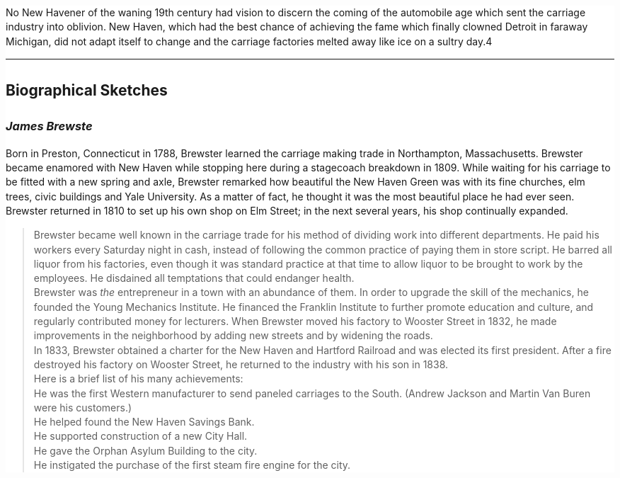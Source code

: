    No New Havener of the waning 19th century had vision to discern the coming of the automobile age which sent the carriage industry into oblivion. New Haven, which had the best chance of achieving the fame which finally clowned Detroit in faraway Michigan, did not adapt itself to change and the carriage factories melted away like ice on a sultry day.4
</font>
 </blockquote>
 <hr/>
 <h2>
  Biographical Sketches
 </h2>
 <h3>
  <i>
   James Brewste
  </i>
 </h3>
 Born in Preston, Connecticut in 1788, Brewster learned the carriage making trade in Northampton, Massachusetts. Brewster became enamored with New Haven while stopping here during a stagecoach breakdown in 1809. While waiting for his carriage to be fitted with a new spring and axle, Brewster remarked how beautiful the New Haven Green was with its fine churches, elm trees, civic buildings and Yale University. As a matter of fact, he thought it was the most beautiful place he had ever seen. Brewster returned in 1810 to set up his own shop on Elm Street; in the next several years, his shop continually expanded.
<blockquote>
  <dl>
   <dt>
    Brewster became well known in the carriage trade for his method of dividing work into different departments. He paid his workers every Saturday night in cash, instead of following the common practice of paying them in store script. He barred all liquor from his factories, even though it was standard practice at that time to allow liquor to be brought to work by the employees. He disdained all temptations that could endanger health.
    <dt>
     Brewster was
     <i>
      the
     </i>
     entrepreneur in a town with an abundance of them. In order to upgrade the skill of the mechanics, he founded the Young Mechanics Institute. He financed the Franklin Institute to further promote education and culture, and regularly contributed money for lecturers. When Brewster moved his factory to Wooster Street in 1832, he made improvements in the neighborhood by adding new streets and by widening the roads.
     <dt>
      In 1833, Brewster obtained a charter for the New Haven and Hartford Railroad and was elected its first president. After a fire destroyed his factory on Wooster Street, he returned to the industry with his son in 1838.
      <dt>
       Here is a brief list of his many achievements:
       <dt>
        He was the first Western manufacturer to send paneled carriages to the South. (Andrew Jackson and Martin Van Buren were his customers.)
        <dt>
         He helped found the New Haven Savings Bank.
         <dt>
          He supported construction of a new City Hall.
          <dt>
           He gave the Orphan Asylum Building to the city.
           <dt>
            He instigated the purchase of the first steam fire engine for the city.
           </dt>
          </dt>
         </dt>
        </dt>
       </dt>
      </dt>
     </dt>